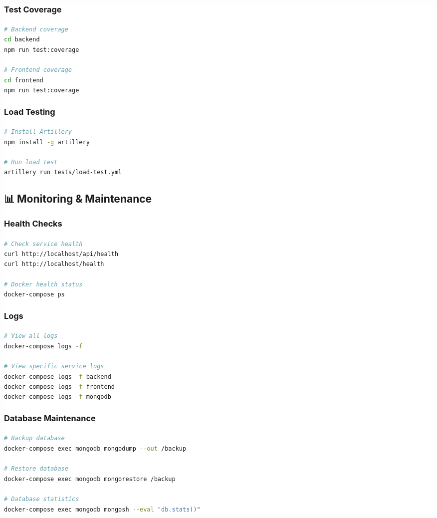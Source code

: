 ### Test Coverage
```bash
# Backend coverage
cd backend
npm run test:coverage

# Frontend coverage
cd frontend
npm run test:coverage
```

### Load Testing
```bash
# Install Artillery
npm install -g artillery

# Run load test
artillery run tests/load-test.yml
```

## 📊 Monitoring & Maintenance

### Health Checks
```bash
# Check service health
curl http://localhost/api/health
curl http://localhost/health

# Docker health status
docker-compose ps
```

### Logs
```bash
# View all logs
docker-compose logs -f

# View specific service logs
docker-compose logs -f backend
docker-compose logs -f frontend
docker-compose logs -f mongodb
```

### Database Maintenance
```bash
# Backup database
docker-compose exec mongodb mongodump --out /backup

# Restore database
docker-compose exec mongodb mongorestore /backup

# Database statistics
docker-compose exec mongodb mongosh --eval "db.stats()"
```

